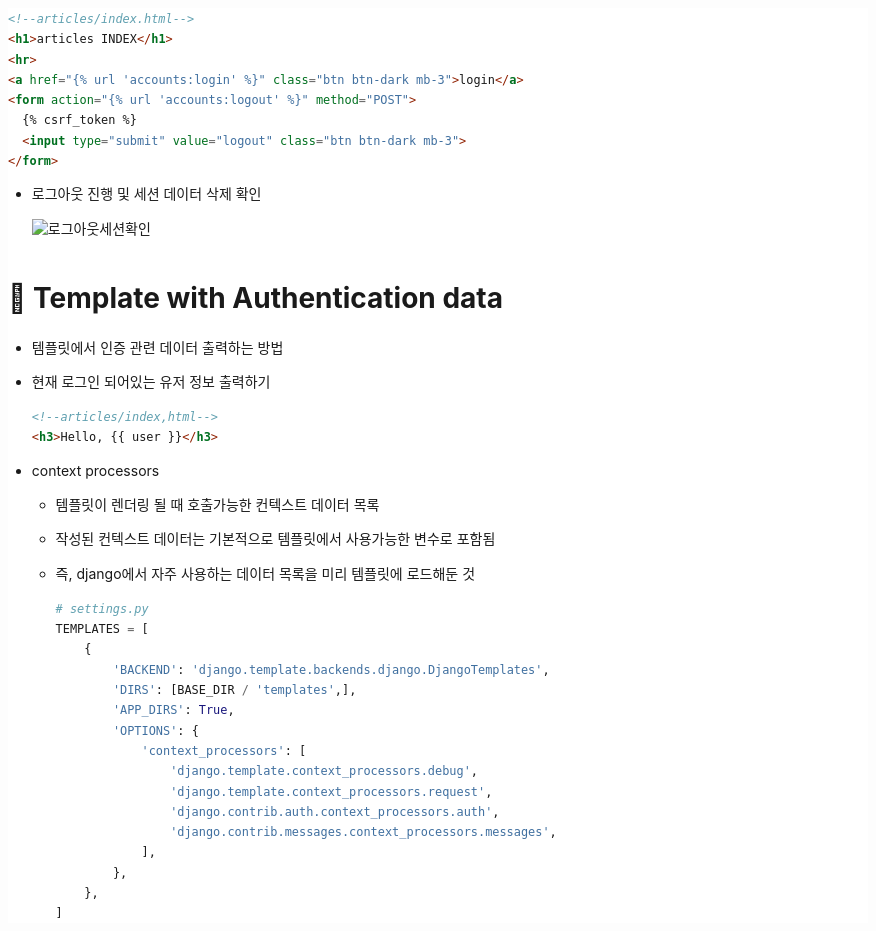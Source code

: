   ```html
  <!--articles/index.html-->
  <h1>articles INDEX</h1>
  <hr>
  <a href="{% url 'accounts:login' %}" class="btn btn-dark mb-3">login</a>
  <form action="{% url 'accounts:logout' %}" method="POST">
    {% csrf_token %}
    <input type="submit" value="logout" class="btn btn-dark mb-3">
  </form>
  ```

- 로그아웃 진행 및 세션 데이터 삭제 확인

  ![로그아웃세션확인](https://user-images.githubusercontent.com/121418205/229687753-a4475736-f67a-40e2-805c-9e04f8e23868.png)

# 🥸 Template with Authentication data

- 템플릿에서 인증 관련 데이터 출력하는 방법

- 현재 로그인 되어있는 유저 정보 출력하기

  ```html
  <!--articles/index,html-->
  <h3>Hello, {{ user }}</h3>
  ```

- context processors

  - 템플릿이 렌더링 될 때 호출가능한 컨텍스트 데이터 목록

  - 작성된 컨텍스트 데이터는 기본적으로 템플릿에서 사용가능한 변수로 포함됨

  - 즉, django에서 자주 사용하는 데이터 목록을 미리 템플릿에 로드해둔 것

    ```python
    # settings.py
    TEMPLATES = [
        {
            'BACKEND': 'django.template.backends.django.DjangoTemplates',
            'DIRS': [BASE_DIR / 'templates',],
            'APP_DIRS': True,
            'OPTIONS': {
                'context_processors': [
                    'django.template.context_processors.debug',
                    'django.template.context_processors.request',
                    'django.contrib.auth.context_processors.auth',
                    'django.contrib.messages.context_processors.messages',
                ],
            },
        },
    ]
    ```
